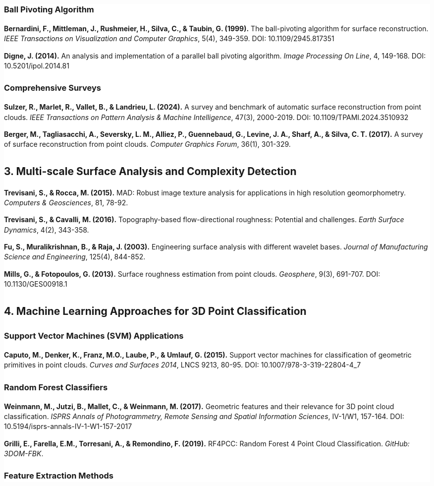 ### Ball Pivoting Algorithm

**Bernardini, F., Mittleman, J., Rushmeier, H., Silva, C., & Taubin, G. (1999).** The ball-pivoting algorithm for surface reconstruction. *IEEE Transactions on Visualization and Computer Graphics*, 5(4), 349-359. DOI: 10.1109/2945.817351

**Digne, J. (2014).** An analysis and implementation of a parallel ball pivoting algorithm. *Image Processing On Line*, 4, 149-168. DOI: 10.5201/ipol.2014.81

### Comprehensive Surveys

**Sulzer, R., Marlet, R., Vallet, B., & Landrieu, L. (2024).** A survey and benchmark of automatic surface reconstruction from point clouds. *IEEE Transactions on Pattern Analysis & Machine Intelligence*, 47(3), 2000-2019. DOI: 10.1109/TPAMI.2024.3510932

**Berger, M., Tagliasacchi, A., Seversky, L. M., Alliez, P., Guennebaud, G., Levine, J. A., Sharf, A., & Silva, C. T. (2017).** A survey of surface reconstruction from point clouds. *Computer Graphics Forum*, 36(1), 301-329.

## 3. Multi-scale Surface Analysis and Complexity Detection

**Trevisani, S., & Rocca, M. (2015).** MAD: Robust image texture analysis for applications in high resolution geomorphometry. *Computers & Geosciences*, 81, 78-92.

**Trevisani, S., & Cavalli, M. (2016).** Topography-based flow-directional roughness: Potential and challenges. *Earth Surface Dynamics*, 4(2), 343-358.

**Fu, S., Muralikrishnan, B., & Raja, J. (2003).** Engineering surface analysis with different wavelet bases. *Journal of Manufacturing Science and Engineering*, 125(4), 844-852.

**Mills, G., & Fotopoulos, G. (2013).** Surface roughness estimation from point clouds. *Geosphere*, 9(3), 691-707. DOI: 10.1130/GES00918.1

## 4. Machine Learning Approaches for 3D Point Classification

### Support Vector Machines (SVM) Applications

**Caputo, M., Denker, K., Franz, M.O., Laube, P., & Umlauf, G. (2015).** Support vector machines for classification of geometric primitives in point clouds. *Curves and Surfaces 2014*, LNCS 9213, 80-95. DOI: 10.1007/978-3-319-22804-4_7

### Random Forest Classifiers

**Weinmann, M., Jutzi, B., Mallet, C., & Weinmann, M. (2017).** Geometric features and their relevance for 3D point cloud classification. *ISPRS Annals of Photogrammetry, Remote Sensing and Spatial Information Sciences*, IV-1/W1, 157-164. DOI: 10.5194/isprs-annals-IV-1-W1-157-2017

**Grilli, E., Farella, E.M., Torresani, A., & Remondino, F. (2019).** RF4PCC: Random Forest 4 Point Cloud Classification. *GitHub: 3DOM-FBK*.

### Feature Extraction Methods
